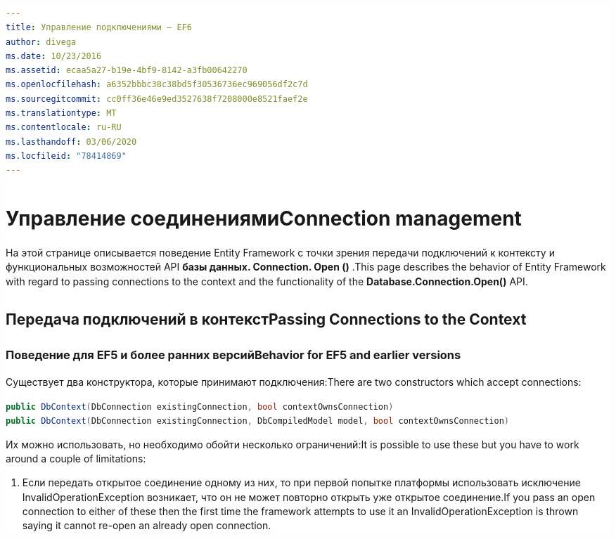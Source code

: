 ```yaml
---
title: Управление подключениями — EF6
author: divega
ms.date: 10/23/2016
ms.assetid: ecaa5a27-b19e-4bf9-8142-a3fb00642270
ms.openlocfilehash: a6352bbbc38c38bd5f30536736ec969056df2c7d
ms.sourcegitcommit: cc0ff36e46e9ed3527638f7208000e8521faef2e
ms.translationtype: MT
ms.contentlocale: ru-RU
ms.lasthandoff: 03/06/2020
ms.locfileid: "78414869"
---
```

# <a name="connection-management"></a><span data-ttu-id="4c60e-102">Управление соединениями</span><span class="sxs-lookup"><span data-stu-id="4c60e-102">Connection management</span></span>
<span data-ttu-id="4c60e-103">На этой странице описывается поведение Entity Framework с точки зрения передачи подключений к контексту и функциональных возможностей API **базы данных. Connection. Open ()** .</span><span class="sxs-lookup"><span data-stu-id="4c60e-103">This page describes the behavior of Entity Framework with regard to passing connections to the context and the functionality of the **Database.Connection.Open()** API.</span></span>  

## <a name="passing-connections-to-the-context"></a><span data-ttu-id="4c60e-104">Передача подключений в контекст</span><span class="sxs-lookup"><span data-stu-id="4c60e-104">Passing Connections to the Context</span></span>  

### <a name="behavior-for-ef5-and-earlier-versions"></a><span data-ttu-id="4c60e-105">Поведение для EF5 и более ранних версий</span><span class="sxs-lookup"><span data-stu-id="4c60e-105">Behavior for EF5 and earlier versions</span></span>  

<span data-ttu-id="4c60e-106">Существует два конструктора, которые принимают подключения:</span><span class="sxs-lookup"><span data-stu-id="4c60e-106">There are two constructors which accept connections:</span></span>  

``` csharp
public DbContext(DbConnection existingConnection, bool contextOwnsConnection)
public DbContext(DbConnection existingConnection, DbCompiledModel model, bool contextOwnsConnection)
```  

<span data-ttu-id="4c60e-107">Их можно использовать, но необходимо обойти несколько ограничений:</span><span class="sxs-lookup"><span data-stu-id="4c60e-107">It is possible to use these but you have to work around a couple of limitations:</span></span>  

1. <span data-ttu-id="4c60e-108">Если передать открытое соединение одному из них, то при первой попытке платформы использовать исключение InvalidOperationException возникает, что он не может повторно открыть уже открытое соединение.</span><span class="sxs-lookup"><span data-stu-id="4c60e-108">If you pass an open connection to either of these then the first time the framework attempts to use it an InvalidOperationException is thrown saying it cannot re-open an already open connection.</span></span>  
